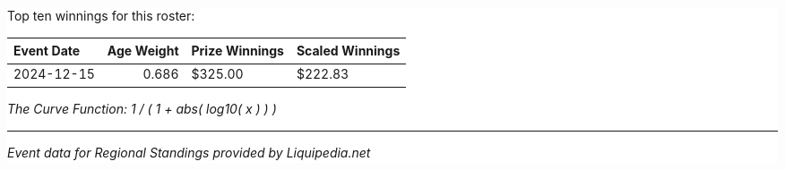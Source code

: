 Top ten winnings for this roster:<br />

| Event Date | Age Weight | Prize Winnings | Scaled Winnings |
| :- | -: | :- | :- |
| 2024-12-15 |      0.686 | $325.00        | $222.83         |


<span id="curveFunction"></span>_The Curve Function: 1 / ( 1 + abs( log10( x ) ) )_<br />

---
_Event data for Regional Standings provided by Liquipedia.net_<br />
